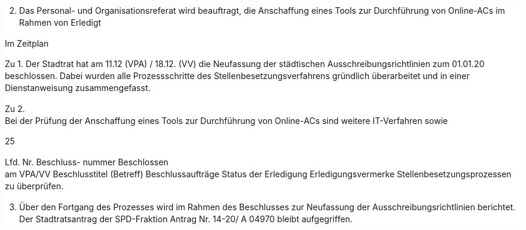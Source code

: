  
2. Das Personal- und 
Organisationsreferat wird beauftragt, 
die Anschaffung eines Tools zur 
Durchführung von Online-ACs im 
Rahmen von 
Erledigt 
 
 
 
 
 
Im Zeitplan 
 
Zu 1. 
Der Stadtrat hat am 11.12 
(VPA) / 18.12. (VV) die 
Neufassung der städtischen 
Ausschreibungsrichtlinien zum 
01.01.20 beschlossen. Dabei 
wurden alle Prozessschritte des 
Stellenbesetzungsverfahrens 
gründlich überarbeitet und in 
einer Dienstanweisung 
zusammengefasst.  
 
Zu 2.  
Bei der Prüfung der 
Anschaffung eines Tools zur 
Durchführung von Online-ACs 
sind weitere IT-Verfahren sowie 


25 
 
Lfd. 
Nr. 
Beschluss- 
nummer 
Beschlossen  
am VPA/VV 
Beschlusstitel 
(Betreff) 
Beschlussaufträge 
Status der 
Erledigung 
Erledigungsvermerke 
Stellenbesetzungsprozessen zu 
überprüfen. 
 
 
3. Über den Fortgang des Prozesses 
wird im Rahmen des Beschlusses zur 
Neufassung der 
Ausschreibungsrichtlinien berichtet. 
Der Stadtratsantrag der SPD-Fraktion 
Antrag Nr. 14-20/ A 04970 bleibt 
aufgegriffen. 
 